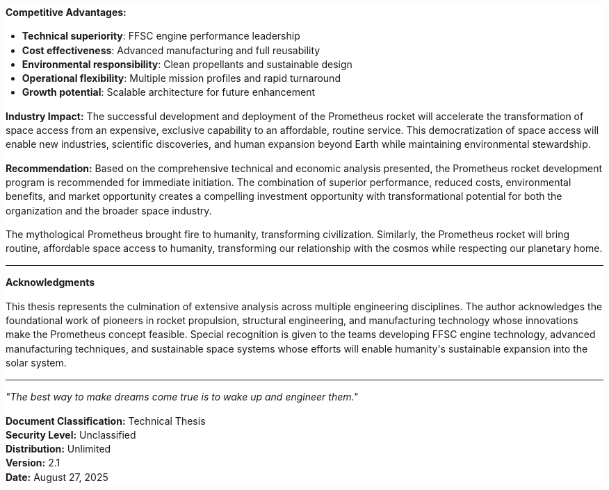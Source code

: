 **Competitive Advantages:**
- **Technical superiority**: FFSC engine performance leadership
- **Cost effectiveness**: Advanced manufacturing and full reusability
- **Environmental responsibility**: Clean propellants and sustainable design
- **Operational flexibility**: Multiple mission profiles and rapid turnaround
- **Growth potential**: Scalable architecture for future enhancement

**Industry Impact:**
The successful development and deployment of the Prometheus rocket will accelerate the transformation of space access from an expensive, exclusive capability to an affordable, routine service. This democratization of space access will enable new industries, scientific discoveries, and human expansion beyond Earth while maintaining environmental stewardship.

**Recommendation:**
Based on the comprehensive technical and economic analysis presented, the Prometheus rocket development program is recommended for immediate initiation. The combination of superior performance, reduced costs, environmental benefits, and market opportunity creates a compelling investment opportunity with transformational potential for both the organization and the broader space industry.

The mythological Prometheus brought fire to humanity, transforming civilization. Similarly, the Prometheus rocket will bring routine, affordable space access to humanity, transforming our relationship with the cosmos while respecting our planetary home.

---

**Acknowledgments**

This thesis represents the culmination of extensive analysis across multiple engineering disciplines. The author acknowledges the foundational work of pioneers in rocket propulsion, structural engineering, and manufacturing technology whose innovations make the Prometheus concept feasible. Special recognition is given to the teams developing FFSC engine technology, advanced manufacturing techniques, and sustainable space systems whose efforts will enable humanity's sustainable expansion into the solar system.

---

*"The best way to make dreams come true is to wake up and engineer them."*

**Document Classification:** Technical Thesis  
**Security Level:** Unclassified  
**Distribution:** Unlimited  
**Version:** 2.1  
**Date:** August 27, 2025
